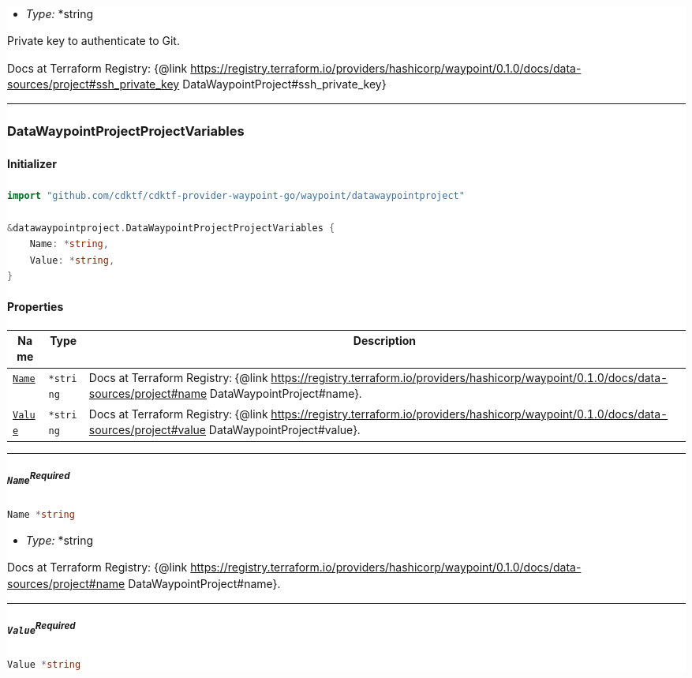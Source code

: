 - *Type:* *string

Private key to authenticate to Git.

Docs at Terraform Registry: {@link https://registry.terraform.io/providers/hashicorp/waypoint/0.1.0/docs/data-sources/project#ssh_private_key DataWaypointProject#ssh_private_key}

---

### DataWaypointProjectProjectVariables <a name="DataWaypointProjectProjectVariables" id="@cdktf/provider-waypoint.dataWaypointProject.DataWaypointProjectProjectVariables"></a>

#### Initializer <a name="Initializer" id="@cdktf/provider-waypoint.dataWaypointProject.DataWaypointProjectProjectVariables.Initializer"></a>

```go
import "github.com/cdktf/cdktf-provider-waypoint-go/waypoint/datawaypointproject"

&datawaypointproject.DataWaypointProjectProjectVariables {
	Name: *string,
	Value: *string,
}
```

#### Properties <a name="Properties" id="Properties"></a>

| **Name** | **Type** | **Description** |
| --- | --- | --- |
| <code><a href="#@cdktf/provider-waypoint.dataWaypointProject.DataWaypointProjectProjectVariables.property.name">Name</a></code> | <code>*string</code> | Docs at Terraform Registry: {@link https://registry.terraform.io/providers/hashicorp/waypoint/0.1.0/docs/data-sources/project#name DataWaypointProject#name}. |
| <code><a href="#@cdktf/provider-waypoint.dataWaypointProject.DataWaypointProjectProjectVariables.property.value">Value</a></code> | <code>*string</code> | Docs at Terraform Registry: {@link https://registry.terraform.io/providers/hashicorp/waypoint/0.1.0/docs/data-sources/project#value DataWaypointProject#value}. |

---

##### `Name`<sup>Required</sup> <a name="Name" id="@cdktf/provider-waypoint.dataWaypointProject.DataWaypointProjectProjectVariables.property.name"></a>

```go
Name *string
```

- *Type:* *string

Docs at Terraform Registry: {@link https://registry.terraform.io/providers/hashicorp/waypoint/0.1.0/docs/data-sources/project#name DataWaypointProject#name}.

---

##### `Value`<sup>Required</sup> <a name="Value" id="@cdktf/provider-waypoint.dataWaypointProject.DataWaypointProjectProjectVariables.property.value"></a>

```go
Value *string
```
